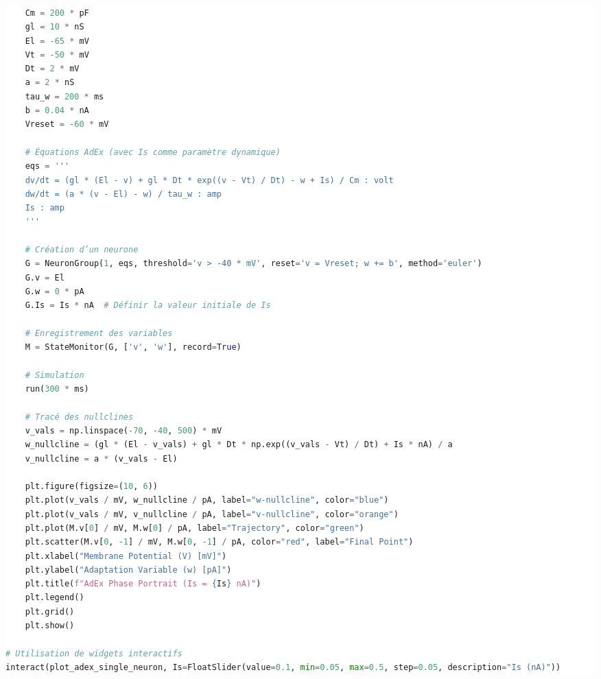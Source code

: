 ```python
    Cm = 200 * pF
    gl = 10 * nS
    El = -65 * mV
    Vt = -50 * mV
    Dt = 2 * mV
    a = 2 * nS
    tau_w = 200 * ms
    b = 0.04 * nA
    Vreset = -60 * mV

    # Équations AdEx (avec Is comme paramètre dynamique)
    eqs = '''
    dv/dt = (gl * (El - v) + gl * Dt * exp((v - Vt) / Dt) - w + Is) / Cm : volt
    dw/dt = (a * (v - El) - w) / tau_w : amp
    Is : amp
    '''

    # Création d’un neurone
    G = NeuronGroup(1, eqs, threshold='v > -40 * mV', reset='v = Vreset; w += b', method='euler')
    G.v = El
    G.w = 0 * pA
    G.Is = Is * nA  # Définir la valeur initiale de Is

    # Enregistrement des variables
    M = StateMonitor(G, ['v', 'w'], record=True)

    # Simulation
    run(300 * ms)

    # Tracé des nullclines
    v_vals = np.linspace(-70, -40, 500) * mV
    w_nullcline = (gl * (El - v_vals) + gl * Dt * np.exp((v_vals - Vt) / Dt) + Is * nA) / a
    v_nullcline = a * (v_vals - El)

    plt.figure(figsize=(10, 6))
    plt.plot(v_vals / mV, w_nullcline / pA, label="w-nullcline", color="blue")
    plt.plot(v_vals / mV, v_nullcline / pA, label="v-nullcline", color="orange")
    plt.plot(M.v[0] / mV, M.w[0] / pA, label="Trajectory", color="green")
    plt.scatter(M.v[0, -1] / mV, M.w[0, -1] / pA, color="red", label="Final Point")
    plt.xlabel("Membrane Potential (V) [mV]")
    plt.ylabel("Adaptation Variable (w) [pA]")
    plt.title(f"AdEx Phase Portrait (Is = {Is} nA)")
    plt.legend()
    plt.grid()
    plt.show()

# Utilisation de widgets interactifs
interact(plot_adex_single_neuron, Is=FloatSlider(value=0.1, min=0.05, max=0.5, step=0.05, description="Is (nA)"))

```
